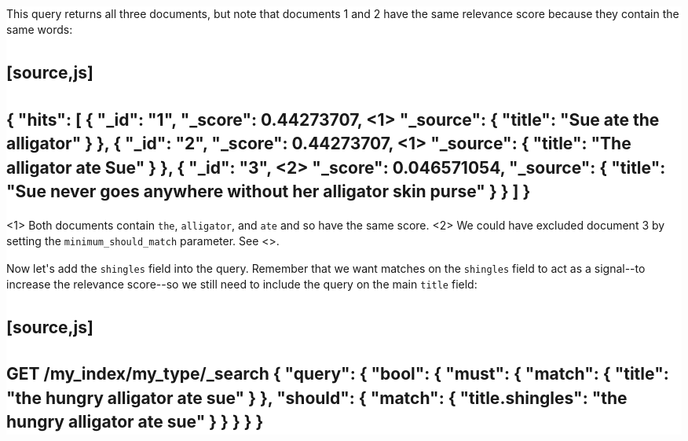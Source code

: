 This query returns all three documents, but note that documents 1 and 2
have the same relevance score because they contain the same words:

[source,js]
--------------------------------------------------
{
  "hits": [
     {
        "_id": "1",
        "_score": 0.44273707, <1>
        "_source": {
           "title": "Sue ate the alligator"
        }
     },
     {
        "_id": "2",
        "_score": 0.44273707, <1>
        "_source": {
           "title": "The alligator ate Sue"
        }
     },
     {
        "_id": "3", <2>
        "_score": 0.046571054,
        "_source": {
           "title": "Sue never goes anywhere without her alligator skin purse"
        }
     }
  ]
}
--------------------------------------------------
<1> Both documents contain `the`, `alligator`, and `ate` and so have the
    same score.
<2> We could have excluded document 3 by setting the `minimum_should_match`
    parameter. See <<match-precision>>.

Now let's add the `shingles` field into the query.  Remember that we want
matches on the `shingles` field to act as a signal--to increase the
relevance score--so we still need to include the query on the main `title`
field:

[source,js]
--------------------------------------------------
GET /my_index/my_type/_search
{
   "query": {
      "bool": {
         "must": {
            "match": {
               "title": "the hungry alligator ate sue"
            }
         },
         "should": {
            "match": {
               "title.shingles": "the hungry alligator ate sue"
            }
         }
      }
   }
}
--------------------------------------------------
